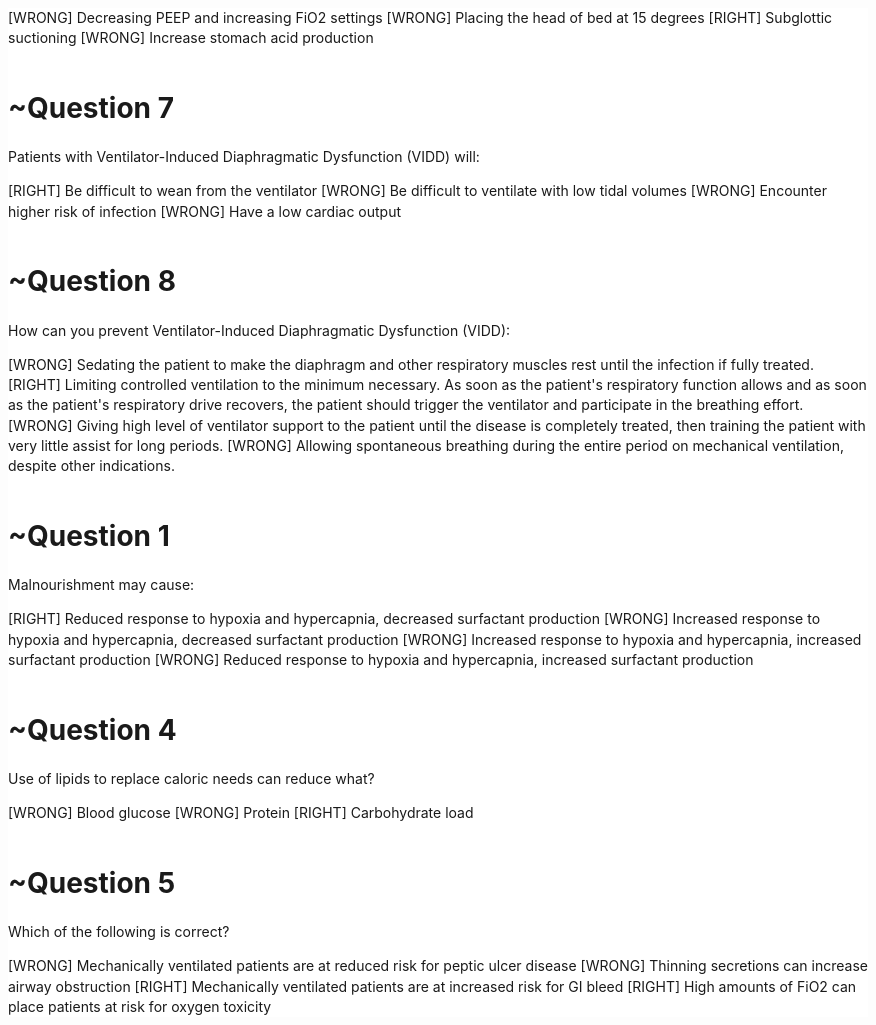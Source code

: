 [WRONG] Decreasing PEEP and increasing FiO2 settings
[WRONG] Placing the head of bed at 15 degrees
[RIGHT] Subglottic suctioning
[WRONG] Increase stomach acid production

# ~Question 7
Patients with Ventilator-Induced Diaphragmatic Dysfunction (VIDD) will:

[RIGHT] Be difficult to wean from the ventilator
[WRONG] Be difficult to ventilate with low tidal volumes
[WRONG] Encounter higher risk of infection
[WRONG] Have a low cardiac output

# ~Question 8
How can you prevent Ventilator-Induced Diaphragmatic Dysfunction (VIDD):

[WRONG] Sedating the patient to make the diaphragm and other respiratory muscles rest until the infection if fully treated.
[RIGHT] Limiting controlled ventilation to the minimum necessary. As soon as the patient's respiratory function allows and as soon as the patient's respiratory drive recovers, the patient should trigger the ventilator and participate in the breathing effort.
[WRONG] Giving high level of ventilator support to the patient until the disease is completely treated, then training the patient with very little assist for long periods.
[WRONG] Allowing spontaneous breathing during the entire period on mechanical ventilation, despite other indications. 

# ~Question 1
Malnourishment may cause:

[RIGHT] Reduced response to hypoxia and hypercapnia, decreased surfactant production
[WRONG] Increased response to hypoxia and hypercapnia, decreased surfactant production
[WRONG] Increased response to hypoxia and hypercapnia, increased surfactant production 
[WRONG] Reduced response to hypoxia and hypercapnia, increased surfactant production

# ~Question 4
Use of lipids to replace caloric needs can reduce what?

[WRONG] Blood glucose
[WRONG] Protein
[RIGHT] Carbohydrate load

# ~Question 5
Which of the following is correct?

[WRONG] Mechanically ventilated patients are at reduced risk for peptic ulcer disease
[WRONG] Thinning secretions can increase airway obstruction
[RIGHT] Mechanically ventilated patients are at increased risk for GI bleed
[RIGHT] High amounts of FiO2 can place patients at risk for oxygen toxicity
